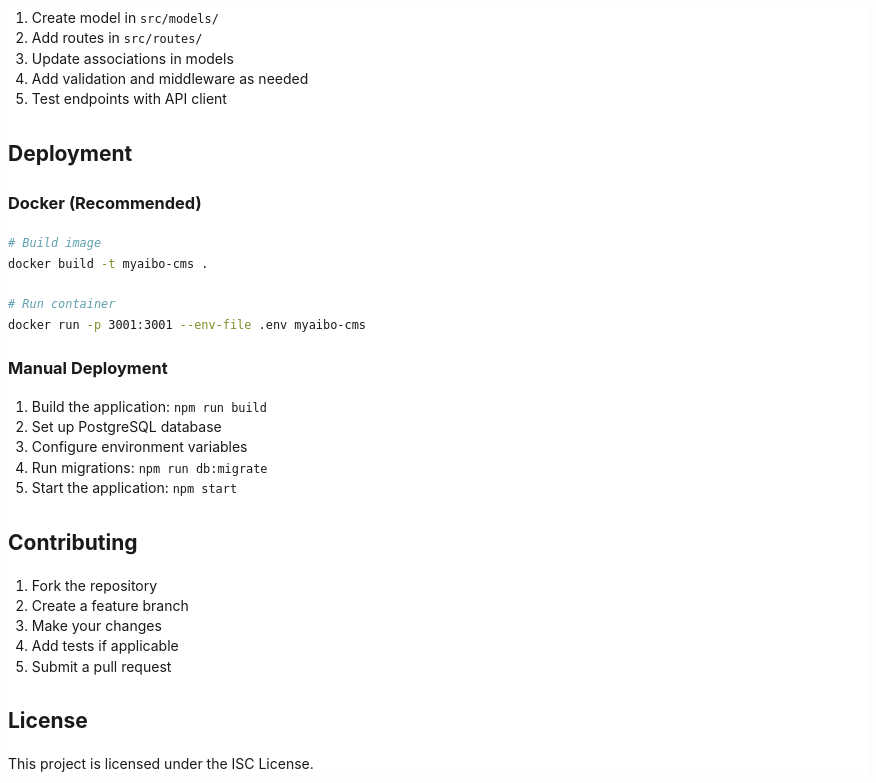 1. Create model in `src/models/`
2. Add routes in `src/routes/`
3. Update associations in models
4. Add validation and middleware as needed
5. Test endpoints with API client

## Deployment

### Docker (Recommended)
```bash
# Build image
docker build -t myaibo-cms .

# Run container
docker run -p 3001:3001 --env-file .env myaibo-cms
```

### Manual Deployment
1. Build the application: `npm run build`
2. Set up PostgreSQL database
3. Configure environment variables
4. Run migrations: `npm run db:migrate`
5. Start the application: `npm start`

## Contributing

1. Fork the repository
2. Create a feature branch
3. Make your changes
4. Add tests if applicable
5. Submit a pull request

## License

This project is licensed under the ISC License.
